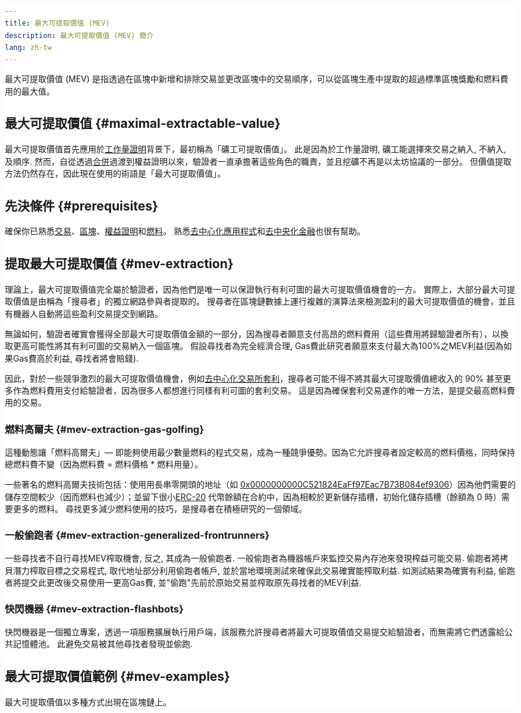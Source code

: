 ```yaml
---
title: 最大可提取價值 (MEV)
description: 最大可提取價值 (MEV) 簡介
lang: zh-tw
---
```


最大可提取價值 (MEV) 是指透過在區塊中新增和排除交易並更改區塊中的交易順序，可以從區塊生產中提取的超過標準區塊獎勵和燃料費用的最大值。

## 最大可提取價值 {#maximal-extractable-value}

最大可提取價值首先應用於[工作量證明](/developers/docs/consensus-mechanisms/pow/)背景下，最初稱為「礦工可提取價值」。 此是因為於工作量證明, 礦工能選擇來交易之納入, 不納入, 及順序. 然而，自從透過[合併](/roadmap/merge)過渡到權益證明以來，驗證者一直承擔著這些角色的職責，並且挖礦不再是以太坊協議的一部分。 但價值提取方法仍然存在，因此現在使用的術語是「最大可提取價值」。

## 先決條件 {#prerequisites}

確保你已熟悉[交易](/developers/docs/transactions/)、[區塊](/developers/docs/blocks/)、[權益證明](/developers/docs/consensus-mechanisms/pos)和[燃料](/developers/docs/gas/)。 熟悉[去中心化應用程式](/dapps/)和[去中央化金融](/defi/)也很有幫助。

## 提取最大可提取價值 {#mev-extraction}

理論上，最大可提取價值完全屬於驗證者，因為他們是唯一可以保證執行有利可圖的最大可提取價值機會的一方。 實際上，大部分最大可提取價值是由稱為「搜尋者」的獨立網路參與者提取的。 搜尋者在區塊鏈數據上運行複雜的演算法來檢測盈利的最大可提取價值的機會，並且有機器人自動將這些盈利交易提交到網路。

無論如何，驗證者確實會獲得全部最大可提取價值金額的一部分，因為搜尋者願意支付高昂的燃料費用（這些費用將歸驗證者所有），以換取更高可能性將其有利可圖的交易納入一個區塊。 假設尋找者為完全經濟合理, Gas費此研究者願意來支付最大為100%之MEV利益(因為如果Gas費高於利益, 尋找者將會賠錢).

因此，對於一些競爭激烈的最大可提取價值機會，例如[去中心化交易所套利](#mev-examples-dex-arbitrage)，搜尋者可能不得不將其最大可提取價值總收入的 90% 甚至更多作為燃料費用支付給驗證者，因為很多人都想進行同樣有利可圖的套利交易。 這是因為確保套利交易運作的唯一方法，是提交最高燃料費用的交易。

### 燃料高爾夫 {#mev-extraction-gas-golfing}

這種動態讓「燃料高爾夫」— 即能夠使用最少數量燃料的程式交易，成為一種競爭優勢。因為它允許搜尋者設定較高的燃料價格，同時保持總燃料費不變（因為燃料費 = 燃料價格 \* 燃料用量）。

一些著名的燃料高爾夫技術包括：使用用長串零開頭的地址（如 [0x0000000000C521824EaFf97Eac7B73B084ef9306](https://etherscan.io/address/0x0000000000c521824eaff97eac7b73b084ef9306)）因為他們需要的儲存空間較少（因而燃料也減少）；並留下很小[ERC-20](/developers/docs/standards/tokens/erc-20/) 代幣餘額在合約中，因為相較於更新儲存插槽，初始化儲存插槽（餘額為 0 時）需要更多的燃料。 尋找更多減少燃料使用的技巧，是搜尋者在積極研究的一個領域。

### 一般偷跑者 {#mev-extraction-generalized-frontrunners}

一些尋找者不自行尋找MEV榨取機會, 反之, 其成為一般偷跑者. 一般偷跑者為機器帳戶來監控交易內存池來發現榨益可能交易. 偷跑者將拷貝潛力榨取目標之交易程式, 取代地址部分利用偷跑者帳戶, 並於當地環境測試來確保此交易確實能榨取利益. 如測試結果為確實有利益, 偷跑者將提交此更改後交易使用一更高Gas費, 並"偷跑"先前於原始交易並榨取原先尋找者的MEV利益.

### 快閃機器 {#mev-extraction-flashbots}

快閃機器是一個獨立專案，透過一項服務擴展執行用戶端，該服務允許搜尋者將最大可提取價值交易提交給驗證者，而無需將它們透露給公共記憶體池。 此避免交易被其他尋找者發現並偷跑.

## 最大可提取價值範例 {#mev-examples}

最大可提取價值以多種方式出現在區塊鏈上。
